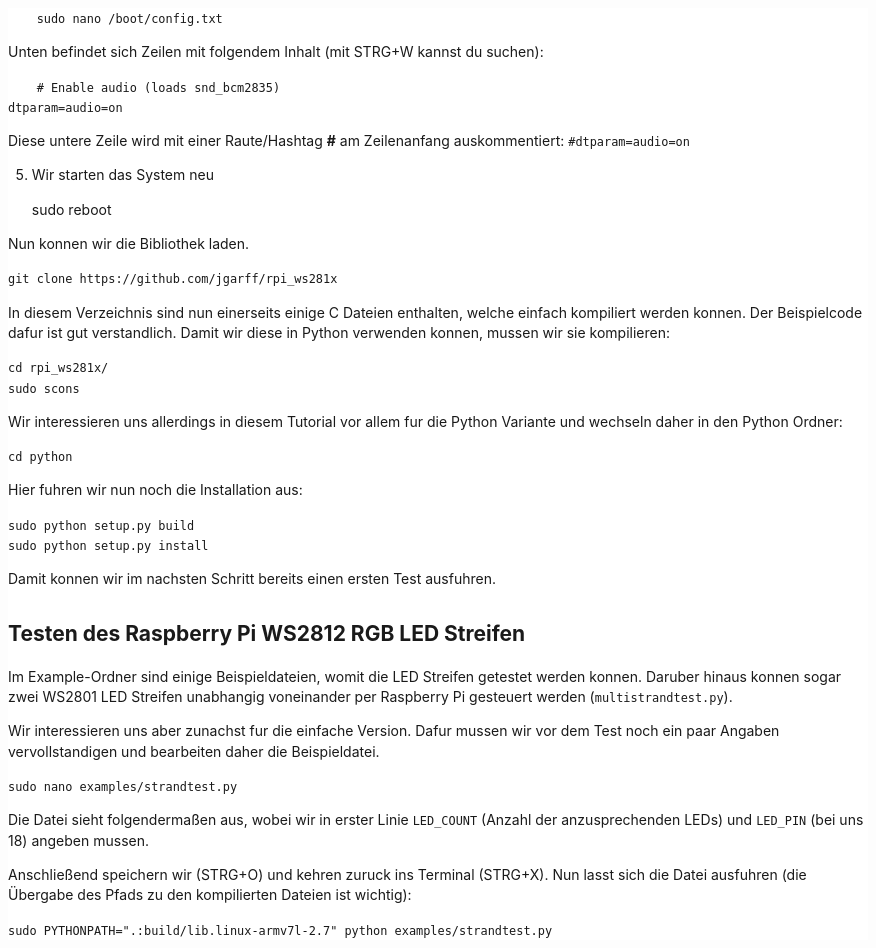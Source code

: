         sudo nano /boot/config.txt

Unten befindet sich Zeilen mit folgendem Inhalt (mit STRG+W kannst du suchen):
    
        # Enable audio (loads snd_bcm2835)
    dtparam=audio=on

Diese untere Zeile wird mit einer Raute/Hashtag **#** am Zeilenanfang auskommentiert: `#dtparam=audio=on`

  5. Wir starten das System neu 
    
        sudo reboot

Nun konnen wir die Bibliothek laden.
    
    
    git clone https://github.com/jgarff/rpi_ws281x

In diesem Verzeichnis sind nun einerseits einige C Dateien enthalten, welche einfach kompiliert werden konnen. Der Beispielcode dafur ist gut verstandlich. Damit wir diese in Python verwenden konnen, mussen wir sie kompilieren:
    
    
    cd rpi_ws281x/
    sudo scons

Wir interessieren uns allerdings in diesem Tutorial vor allem fur die Python Variante und wechseln daher in den Python Ordner:
    
    
    cd python

Hier fuhren wir nun noch die Installation aus:
    
    
    sudo python setup.py build
    sudo python setup.py install

Damit konnen wir im nachsten Schritt bereits einen ersten Test ausfuhren.

## Testen des Raspberry Pi WS2812 RGB LED Streifen

Im Example-Ordner sind einige Beispieldateien, womit die LED Streifen getestet werden konnen. Daruber hinaus konnen sogar zwei WS2801 LED Streifen unabhangig voneinander per Raspberry Pi gesteuert werden (`multistrandtest.py`).

Wir interessieren uns aber zunachst fur die einfache Version. Dafur mussen wir vor dem Test noch ein paar Angaben vervollstandigen und bearbeiten daher die Beispieldatei.
    
    
    sudo nano examples/strandtest.py

Die Datei sieht folgendermaßen aus, wobei wir in erster Linie `LED_COUNT` (Anzahl der anzusprechenden LEDs) und `LED_PIN` (bei uns 18) angeben mussen.

Anschließend speichern wir (STRG+O) und kehren zuruck ins Terminal (STRG+X). Nun lasst sich die Datei ausfuhren (die Übergabe des Pfads zu den kompilierten Dateien ist wichtig):
    
    
    sudo PYTHONPATH=".:build/lib.linux-armv7l-2.7" python examples/strandtest.py

